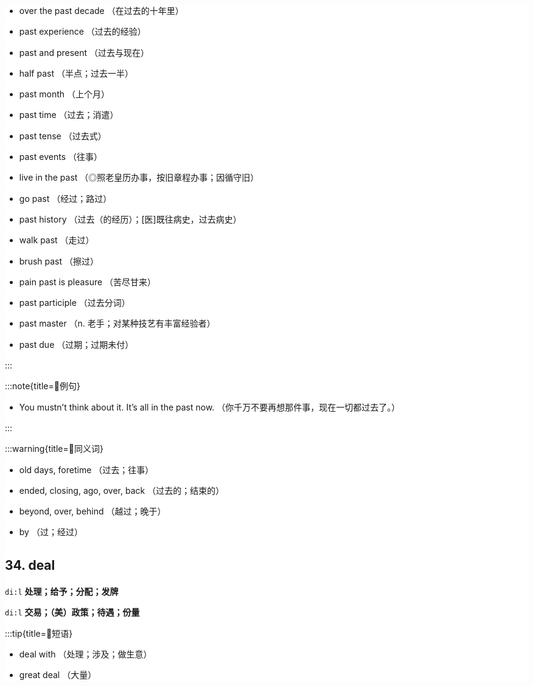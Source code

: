 - over the past decade （在过去的十年里）

- past experience （过去的经验）

- past and present （过去与现在）

- half past （半点；过去一半）

- past month （上个月）

- past time （过去；消遣）

- past tense （过去式）

- past events （往事）

- live in the past （◎照老皇历办事，按旧章程办事；因循守旧）

- go past （经过；路过）

- past history （过去（的经历）；[医]既往病史，过去病史）

- walk past （走过）

- brush past （擦过）

- pain past is pleasure （苦尽甘来）

- past participle （过去分词）

- past master （n. 老手；对某种技艺有丰富经验者）

- past due （过期；过期未付）

:::

:::note{title=🎤例句}

- You mustn’t think about it. It’s all in the past now. （你千万不要再想那件事，现在一切都过去了。）

:::

:::warning{title=🤔同义词}

- old days, foretime （过去；往事）

- ended, closing, ago, over, back （过去的；结束的）

- beyond, over, behind （越过；晚于）

- by （过；经过）


## 34. deal

`di:l`  **处理；给予；分配；发牌**

`di:l`  **交易；（美）政策；待遇；份量**

:::tip{title=🤩短语}

- deal with （处理；涉及；做生意）

- great deal （大量）
